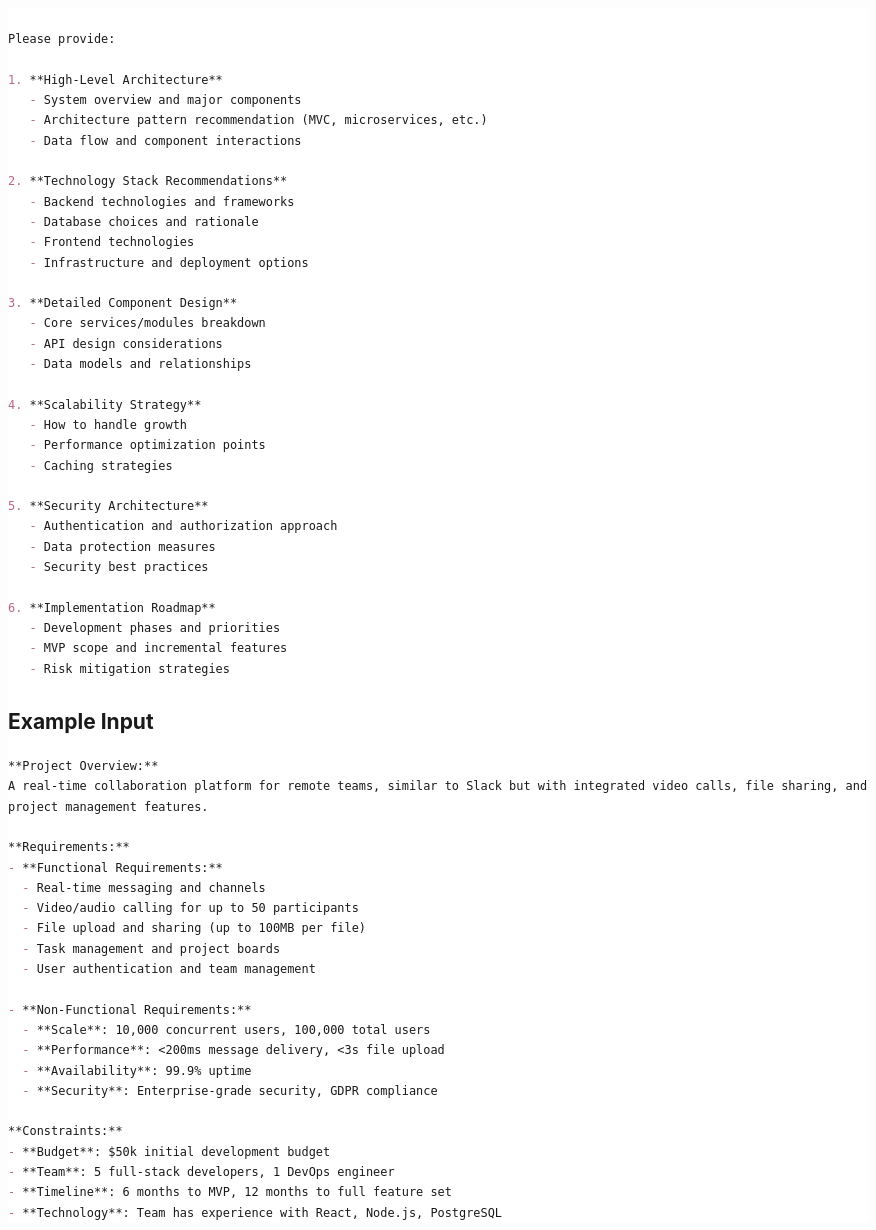 ```markdown

Please provide:

1. **High-Level Architecture**
   - System overview and major components
   - Architecture pattern recommendation (MVC, microservices, etc.)
   - Data flow and component interactions

2. **Technology Stack Recommendations**
   - Backend technologies and frameworks
   - Database choices and rationale
   - Frontend technologies
   - Infrastructure and deployment options

3. **Detailed Component Design**
   - Core services/modules breakdown
   - API design considerations
   - Data models and relationships

4. **Scalability Strategy**
   - How to handle growth
   - Performance optimization points
   - Caching strategies

5. **Security Architecture**
   - Authentication and authorization approach
   - Data protection measures
   - Security best practices

6. **Implementation Roadmap**
   - Development phases and priorities
   - MVP scope and incremental features
   - Risk mitigation strategies
```

## Example Input

```markdown
**Project Overview:**
A real-time collaboration platform for remote teams, similar to Slack but with integrated video calls, file sharing, and project management features.

**Requirements:**
- **Functional Requirements:**
  - Real-time messaging and channels
  - Video/audio calling for up to 50 participants
  - File upload and sharing (up to 100MB per file)
  - Task management and project boards
  - User authentication and team management

- **Non-Functional Requirements:**
  - **Scale**: 10,000 concurrent users, 100,000 total users
  - **Performance**: <200ms message delivery, <3s file upload
  - **Availability**: 99.9% uptime
  - **Security**: Enterprise-grade security, GDPR compliance

**Constraints:**
- **Budget**: $50k initial development budget
- **Team**: 5 full-stack developers, 1 DevOps engineer
- **Timeline**: 6 months to MVP, 12 months to full feature set
- **Technology**: Team has experience with React, Node.js, PostgreSQL
```
